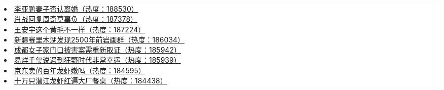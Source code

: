 <li>
<a href="https://s.weibo.com/weibo?q=%23%E6%9D%8E%E4%BA%9A%E9%B9%8F%E5%A6%BB%E5%AD%90%E5%90%A6%E8%AE%A4%E7%A6%BB%E5%A9%9A%23" target="weibo">
李亚鹏妻子否认离婚（热度：188530）
</a>
</li>

<li>
<a href="https://s.weibo.com/weibo?q=%23%E8%82%96%E6%88%98%E5%9B%9E%E5%A4%8D%E5%91%A8%E5%A5%87%E8%8E%AB%E8%BE%9C%E8%B4%9F%23" target="weibo">
肖战回复周奇莫辜负（热度：187378）
</a>
</li>

<li>
<a href="https://s.weibo.com/weibo?q=%23%E7%8E%8B%E5%AE%89%E5%AE%87%E8%BF%99%E4%B8%AA%E9%BB%84%E6%AF%9B%E4%B8%8D%E4%B8%80%E6%A0%B7%23" target="weibo">
王安宇这个黄毛不一样（热度：187224）
</a>
</li>

<li>
<a href="https://s.weibo.com/weibo?q=%23%E6%96%B0%E7%96%86%E8%B5%9B%E9%87%8C%E6%9C%A8%E6%B9%96%E5%8F%91%E7%8E%B02500%E5%B9%B4%E5%89%8D%E5%B2%A9%E7%94%BB%E7%BE%A4%23" target="weibo">
新疆赛里木湖发现2500年前岩画群（热度：186034）
</a>
</li>

<li>
<a href="https://s.weibo.com/weibo?q=%23%E6%88%90%E9%83%BD%E5%A5%B3%E5%AD%90%E5%AE%B6%E9%97%A8%E5%8F%A3%E8%A2%AB%E5%AE%B3%E6%A1%88%E9%9C%80%E9%87%8D%E6%96%B0%E5%8F%96%E8%AF%81%23" target="weibo">
成都女子家门口被害案需重新取证（热度：185942）
</a>
</li>

<li>
<a href="https://s.weibo.com/weibo?q=%23%E6%98%93%E7%83%8A%E5%8D%83%E7%8E%BA%E8%AF%B4%E9%81%87%E5%88%B0%E7%8B%82%E9%87%8E%E6%97%B6%E4%BB%A3%E9%9D%9E%E5%B8%B8%E5%B9%B8%E8%BF%90%23" target="weibo">
易烊千玺说遇到狂野时代非常幸运（热度：185939）
</a>
</li>

<li>
<a href="https://s.weibo.com/weibo?q=%23%E4%BA%AC%E4%B8%9C%E5%8D%96%E7%9A%84%E7%99%BE%E5%B9%B4%E9%BE%99%E8%99%BE%E5%AB%A9%E5%90%97%23" target="weibo">
京东卖的百年龙虾嫩吗（热度：184595）
</a>
</li>

<li>
<a href="https://s.weibo.com/weibo?q=%23%E5%8D%81%E4%B8%87%E5%8F%AA%E6%BD%9C%E6%B1%9F%E9%BE%99%E8%99%BE%E7%BA%A2%E9%81%8D%E5%A4%A7%E5%8E%82%E9%A4%90%E6%A1%8C%23" target="weibo">
十万只潜江龙虾红遍大厂餐桌（热度：184438）
</a>
</li>
